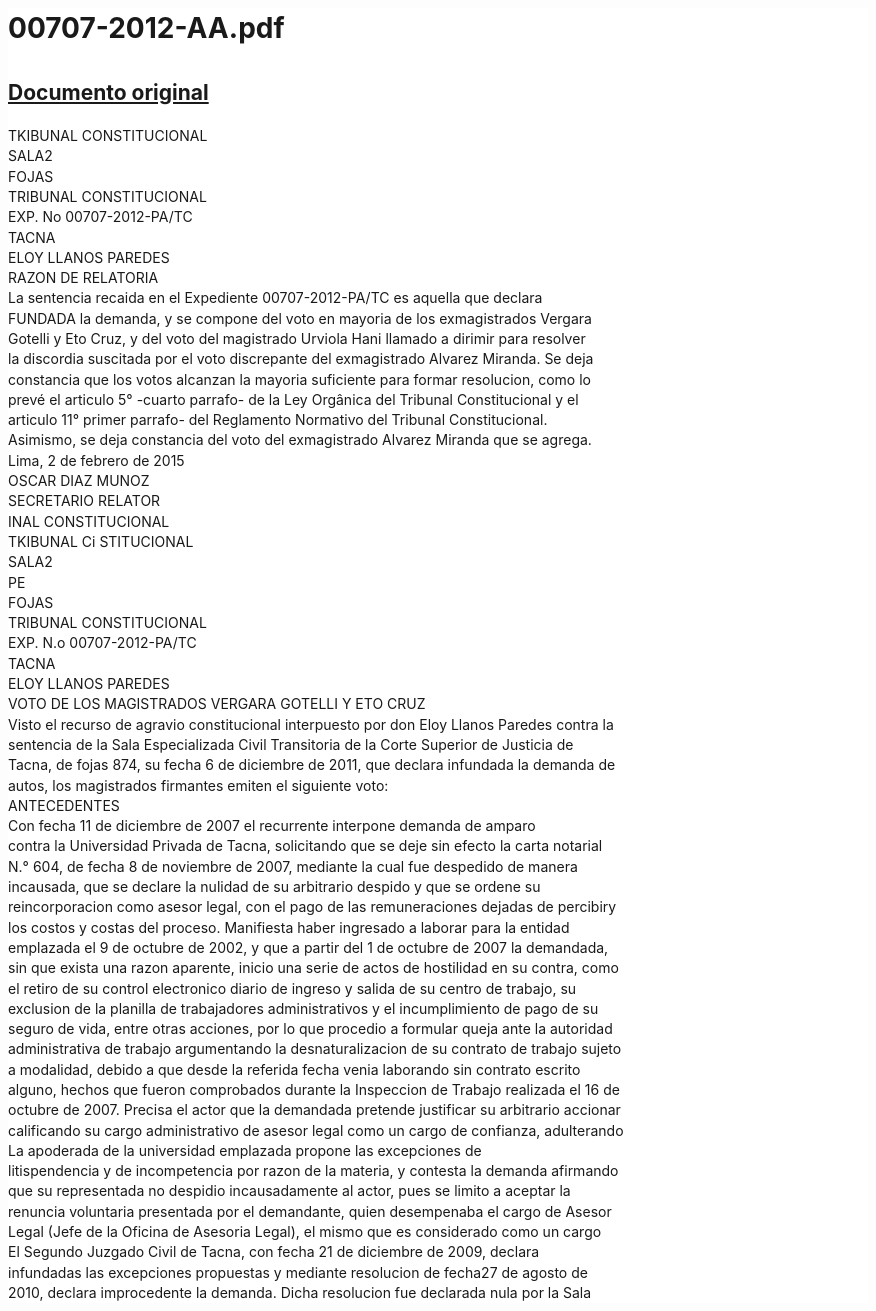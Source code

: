 
00707-2012-AA.pdf
=================
  
[Documento original](https://tc.gob.pe/jurisprudencia/2015/00707-2012-AA.pdf)  
---  
TKIBUNAL CONSTITUCIONAL  
SALA2  
FOJAS  
TRIBUNAL CONSTITUCIONAL  
EXP. No 00707-2012-PA/TC  
TACNA  
ELOY LLANOS PAREDES  
RAZON DE RELATORIA  
La sentencia recaida en el Expediente 00707-2012-PA/TC es aquella que declara  
FUNDADA la demanda, y se compone del voto en mayoria de los exmagistrados Vergara  
Gotelli y Eto Cruz, y del voto del magistrado Urviola Hani llamado a dirimir para resolver  
la discordia suscitada por el voto discrepante del exmagistrado Alvarez Miranda. Se deja  
constancia que los votos alcanzan la mayoria suficiente para formar resolucion, como lo  
prevé el articulo 5° -cuarto parrafo- de la Ley Orgânica del Tribunal Constitucional y el  
articulo 11° primer parrafo- del Reglamento Normativo del Tribunal Constitucional.  
Asimismo, se deja constancia del voto del exmagistrado Alvarez Miranda que se agrega.  
Lima, 2 de febrero de 2015  
OSCAR DIAZ MUNOZ  
SECRETARIO RELATOR  
INAL CONSTITUCIONAL  
TKIBUNAL Ci STITUCIONAL  
SALA2  
PE  
FOJAS  
TRIBUNAL CONSTITUCIONAL  
EXP. N.o 00707-2012-PA/TC  
TACNA  
ELOY LLANOS PAREDES  
VOTO DE LOS MAGISTRADOS VERGARA GOTELLI Y ETO CRUZ  
Visto el recurso de agravio constitucional interpuesto por don Eloy Llanos Paredes contra la  
sentencia de la Sala Especializada Civil Transitoria de la Corte Superior de Justicia de  
Tacna, de fojas 874, su fecha 6 de diciembre de 2011, que declara infundada la demanda de  
autos, los magistrados firmantes emiten el siguiente voto:  
ANTECEDENTES  
Con fecha 11 de diciembre de 2007 el recurrente interpone demanda de amparo  
contra la Universidad Privada de Tacna, solicitando que se deje sin efecto la carta notarial  
N.° 604, de fecha 8 de noviembre de 2007, mediante la cual fue despedido de manera  
incausada, que se declare la nulidad de su arbitrario despido y que se ordene su  
reincorporacion como asesor legal, con el pago de las remuneraciones dejadas de percibiry  
los costos y costas del proceso. Manifiesta haber ingresado a laborar para la entidad  
emplazada el 9 de octubre de 2002, y que a partir del 1 de octubre de 2007 la demandada,  
sin que exista una razon aparente, inicio una serie de actos de hostilidad en su contra, como  
el retiro de su control electronico diario de ingreso y salida de su centro de trabajo, su  
exclusion de la planilla de trabajadores administrativos y el incumplimiento de pago de su  
seguro de vida, entre otras acciones, por lo que procedio a formular queja ante la autoridad  
administrativa de trabajo argumentando la desnaturalizacion de su contrato de trabajo sujeto  
a modalidad, debido a que desde la referida fecha venia laborando sin contrato escrito  
alguno, hechos que fueron comprobados durante la Inspeccion de Trabajo realizada el 16 de  
octubre de 2007. Precisa el actor que la demandada pretende justificar su arbitrario accionar  
calificando su cargo administrativo de asesor legal como un cargo de confianza, adulterando  
La apoderada de la universidad emplazada propone las excepciones de  
litispendencia y de incompetencia por razon de la materia, y contesta la demanda afirmando  
que su representada no despidio incausadamente al actor, pues se limito a aceptar la  
renuncia voluntaria presentada por el demandante, quien desempenaba el cargo de Asesor  
Legal (Jefe de la Oficina de Asesoria Legal), el mismo que es considerado como un cargo  
El Segundo Juzgado Civil de Tacna, con fecha 21 de diciembre de 2009, declara  
infundadas las excepciones propuestas y mediante resolucion de fecha27 de agosto de  
2010, declara improcedente la demanda. Dicha resolucion fue declarada nula por la Sala  